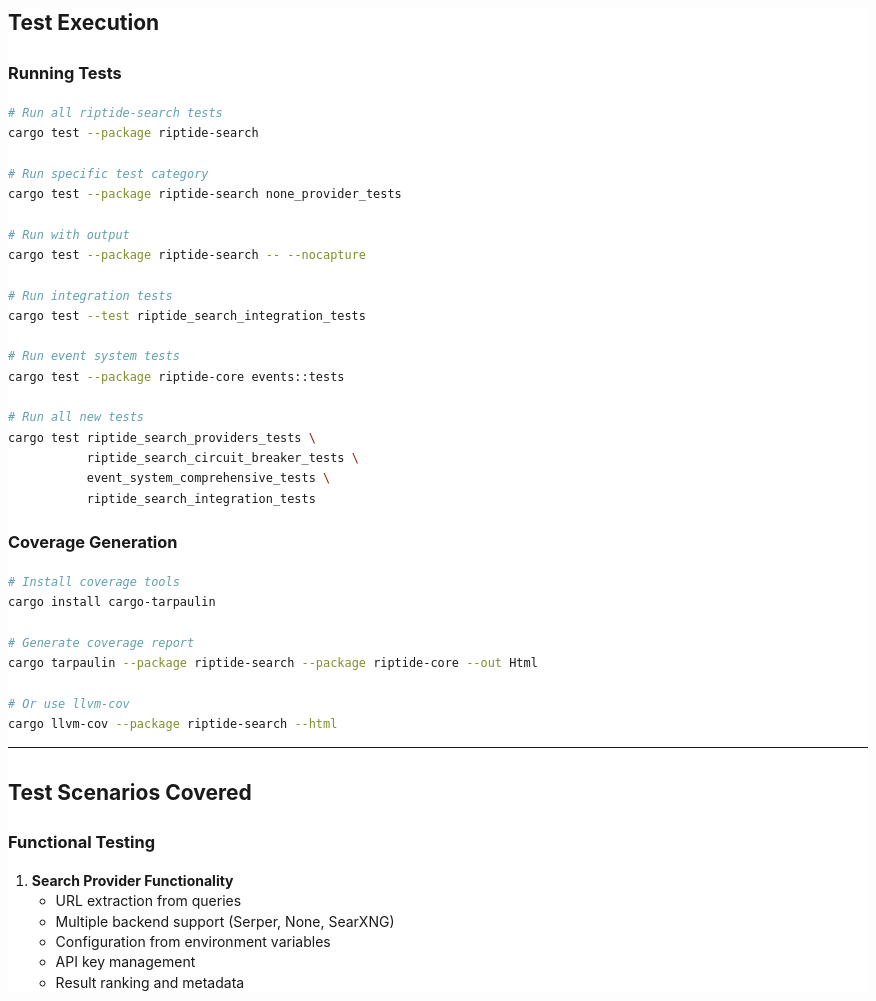 
## Test Execution

### Running Tests

```bash
# Run all riptide-search tests
cargo test --package riptide-search

# Run specific test category
cargo test --package riptide-search none_provider_tests

# Run with output
cargo test --package riptide-search -- --nocapture

# Run integration tests
cargo test --test riptide_search_integration_tests

# Run event system tests
cargo test --package riptide-core events::tests

# Run all new tests
cargo test riptide_search_providers_tests \
           riptide_search_circuit_breaker_tests \
           event_system_comprehensive_tests \
           riptide_search_integration_tests
```

### Coverage Generation

```bash
# Install coverage tools
cargo install cargo-tarpaulin

# Generate coverage report
cargo tarpaulin --package riptide-search --package riptide-core --out Html

# Or use llvm-cov
cargo llvm-cov --package riptide-search --html
```

---

## Test Scenarios Covered

### Functional Testing

1. **Search Provider Functionality**
   - URL extraction from queries
   - Multiple backend support (Serper, None, SearXNG)
   - Configuration from environment variables
   - API key management
   - Result ranking and metadata

